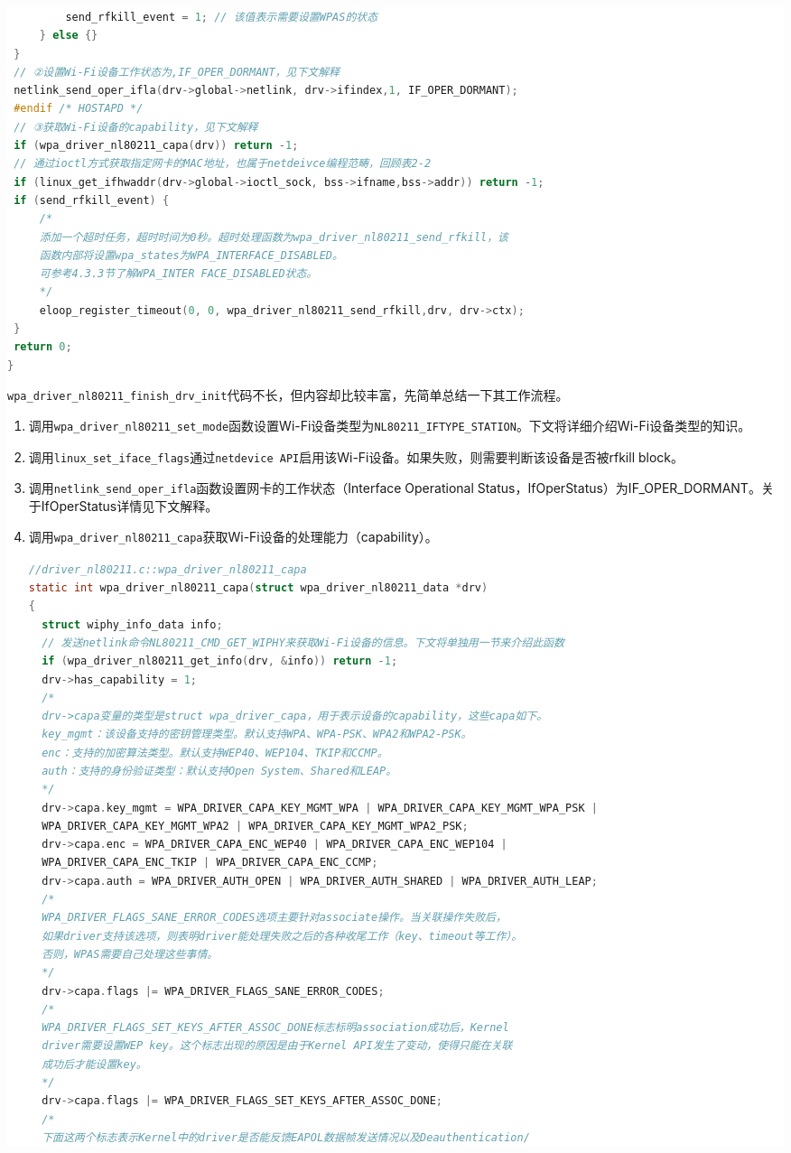    ```c
   			send_rfkill_event = 1; // 该值表示需要设置WPAS的状态
   		} else {}
   	}
   	// ②设置Wi-Fi设备工作状态为,IF_OPER_DORMANT，见下文解释
   	netlink_send_oper_ifla(drv->global->netlink, drv->ifindex,1, IF_OPER_DORMANT);
   	#endif /* HOSTAPD */
   	// ③获取Wi-Fi设备的capability，见下文解释
   	if (wpa_driver_nl80211_capa(drv)) return -1;
   	// 通过ioctl方式获取指定网卡的MAC地址，也属于netdeivce编程范畴，回顾表2-2
   	if (linux_get_ifhwaddr(drv->global->ioctl_sock, bss->ifname,bss->addr)) return -1;
   	if (send_rfkill_event) {
   		/*
   		添加一个超时任务，超时时间为0秒。超时处理函数为wpa_driver_nl80211_send_rfkill，该
   		函数内部将设置wpa_states为WPA_INTERFACE_DISABLED。
   		可参考4.3.3节了解WPA_INTER FACE_DISABLED状态。
   		*/
   		eloop_register_timeout(0, 0, wpa_driver_nl80211_send_rfkill,drv, drv->ctx);
   	}
   	return 0;
   }
   ```

   `wpa_driver_nl80211_finish_drv_init`代码不长，但内容却比较丰富，先简单总结一下其工作流程。

   1. 调用`wpa_driver_nl80211_set_mode`函数设置Wi-Fi设备类型为`NL80211_IFTYPE_STATION`。下文将详细介绍Wi-Fi设备类型的知识。

   2. 调用`linux_set_iface_flags`通过`netdevice API`启用该Wi-Fi设备。如果失败，则需要判断该设备是否被rfkill block。

   3. 调用`netlink_send_oper_ifla`函数设置网卡的工作状态（Interface Operational Status，IfOperStatus）为IF_OPER_DORMANT。关于IfOperStatus详情见下文解释。

   4. 调用`wpa_driver_nl80211_capa`获取Wi-Fi设备的处理能力（capability）。

      ```c
      //driver_nl80211.c::wpa_driver_nl80211_capa
      static int wpa_driver_nl80211_capa(struct wpa_driver_nl80211_data *drv)
      {
      	struct wiphy_info_data info;
      	// 发送netlink命令NL80211_CMD_GET_WIPHY来获取Wi-Fi设备的信息。下文将单独用一节来介绍此函数
      	if (wpa_driver_nl80211_get_info(drv, &info)) return -1;
      	drv->has_capability = 1;
      	/*
      	drv->capa变量的类型是struct wpa_driver_capa，用于表示设备的capability，这些capa如下。
      	key_mgmt：该设备支持的密钥管理类型。默认支持WPA、WPA-PSK、WPA2和WPA2-PSK。
      	enc：支持的加密算法类型。默认支持WEP40、WEP104、TKIP和CCMP。
      	auth：支持的身份验证类型：默认支持Open System、Shared和LEAP。
      	*/
      	drv->capa.key_mgmt = WPA_DRIVER_CAPA_KEY_MGMT_WPA | WPA_DRIVER_CAPA_KEY_MGMT_WPA_PSK |
      	WPA_DRIVER_CAPA_KEY_MGMT_WPA2 | WPA_DRIVER_CAPA_KEY_MGMT_WPA2_PSK;
      	drv->capa.enc = WPA_DRIVER_CAPA_ENC_WEP40 | WPA_DRIVER_CAPA_ENC_WEP104 |
      	WPA_DRIVER_CAPA_ENC_TKIP | WPA_DRIVER_CAPA_ENC_CCMP;
      	drv->capa.auth = WPA_DRIVER_AUTH_OPEN | WPA_DRIVER_AUTH_SHARED | WPA_DRIVER_AUTH_LEAP;
      	/*
      	WPA_DRIVER_FLAGS_SANE_ERROR_CODES选项主要针对associate操作。当关联操作失败后，
      	如果driver支持该选项，则表明driver能处理失败之后的各种收尾工作（key、timeout等工作）。
      	否则，WPAS需要自己处理这些事情。
      	*/
      	drv->capa.flags |= WPA_DRIVER_FLAGS_SANE_ERROR_CODES;
      	/*
      	WPA_DRIVER_FLAGS_SET_KEYS_AFTER_ASSOC_DONE标志标明association成功后，Kernel
      	driver需要设置WEP key。这个标志出现的原因是由于Kernel API发生了变动，使得只能在关联
      	成功后才能设置key。
      	*/
      	drv->capa.flags |= WPA_DRIVER_FLAGS_SET_KEYS_AFTER_ASSOC_DONE;
      	/*
      	下面这两个标志表示Kernel中的driver是否能反馈EAPOL数据帧发送情况以及Deauthentication/